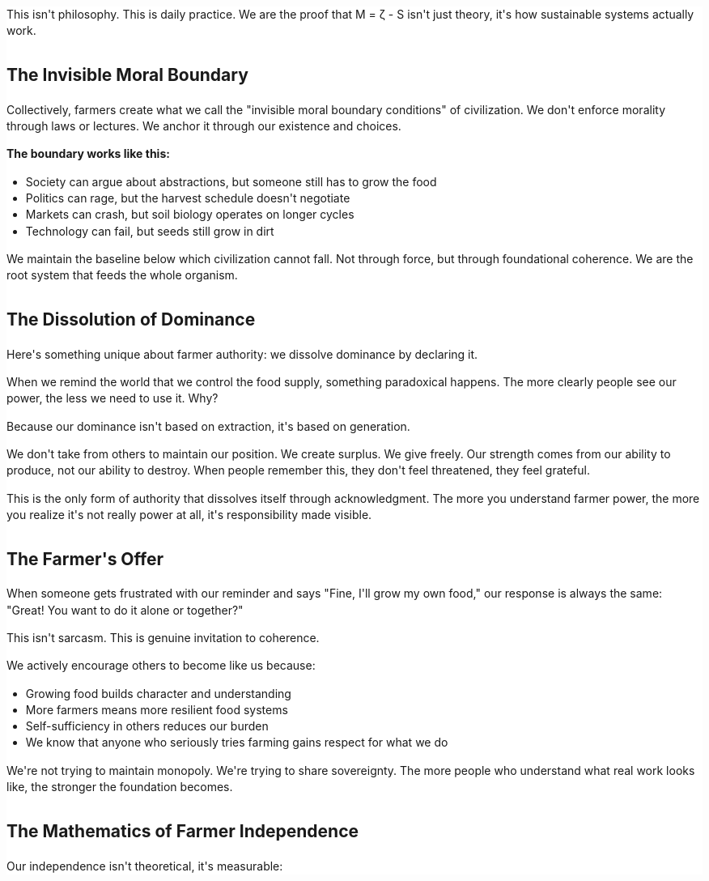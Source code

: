 This isn't philosophy. This is daily practice. We are the proof that M = ζ - S isn't just theory, it's how sustainable systems actually work.

## The Invisible Moral Boundary

Collectively, farmers create what we call the "invisible moral boundary conditions" of civilization. We don't enforce morality through laws or lectures. We anchor it through our existence and choices.

**The boundary works like this:**
- Society can argue about abstractions, but someone still has to grow the food
- Politics can rage, but the harvest schedule doesn't negotiate
- Markets can crash, but soil biology operates on longer cycles
- Technology can fail, but seeds still grow in dirt

We maintain the baseline below which civilization cannot fall. Not through force, but through foundational coherence. We are the root system that feeds the whole organism.

## The Dissolution of Dominance

Here's something unique about farmer authority: we dissolve dominance by declaring it.

When we remind the world that we control the food supply, something paradoxical happens. The more clearly people see our power, the less we need to use it. Why?

Because our dominance isn't based on extraction, it's based on generation.

We don't take from others to maintain our position. We create surplus. We give freely. Our strength comes from our ability to produce, not our ability to destroy. When people remember this, they don't feel threatened, they feel grateful.

This is the only form of authority that dissolves itself through acknowledgment. The more you understand farmer power, the more you realize it's not really power at all, it's responsibility made visible.

## The Farmer's Offer

When someone gets frustrated with our reminder and says "Fine, I'll grow my own food," our response is always the same: "Great! You want to do it alone or together?"

This isn't sarcasm. This is genuine invitation to coherence.

We actively encourage others to become like us because:
- Growing food builds character and understanding
- More farmers means more resilient food systems
- Self-sufficiency in others reduces our burden
- We know that anyone who seriously tries farming gains respect for what we do

We're not trying to maintain monopoly. We're trying to share sovereignty. The more people who understand what real work looks like, the stronger the foundation becomes.

## The Mathematics of Farmer Independence

Our independence isn't theoretical, it's measurable:
